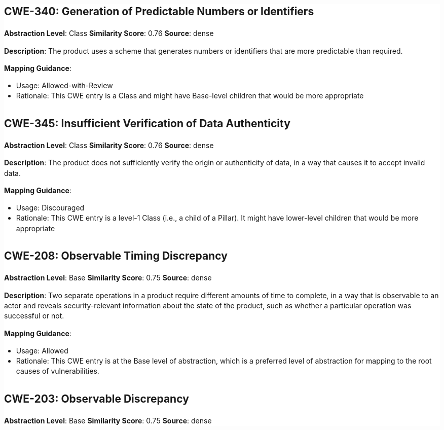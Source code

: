 

## CWE-340: Generation of Predictable Numbers or Identifiers
**Abstraction Level**: Class
**Similarity Score**: 0.76
**Source**: dense

**Description**:
The product uses a scheme that generates numbers or identifiers that are more predictable than required.

**Mapping Guidance**:
- Usage: Allowed-with-Review
- Rationale: This CWE entry is a Class and might have Base-level children that would be more appropriate



## CWE-345: Insufficient Verification of Data Authenticity
**Abstraction Level**: Class
**Similarity Score**: 0.76
**Source**: dense

**Description**:
The product does not sufficiently verify the origin or authenticity of data, in a way that causes it to accept invalid data.

**Mapping Guidance**:
- Usage: Discouraged
- Rationale: This CWE entry is a level-1 Class (i.e., a child of a Pillar). It might have lower-level children that would be more appropriate



## CWE-208: Observable Timing Discrepancy
**Abstraction Level**: Base
**Similarity Score**: 0.75
**Source**: dense

**Description**:
Two separate operations in a product require different amounts of time to complete, in a way that is observable to an actor and reveals security-relevant information about the state of the product, such as whether a particular operation was successful or not.

**Mapping Guidance**:
- Usage: Allowed
- Rationale: This CWE entry is at the Base level of abstraction, which is a preferred level of abstraction for mapping to the root causes of vulnerabilities.



## CWE-203: Observable Discrepancy
**Abstraction Level**: Base
**Similarity Score**: 0.75
**Source**: dense
